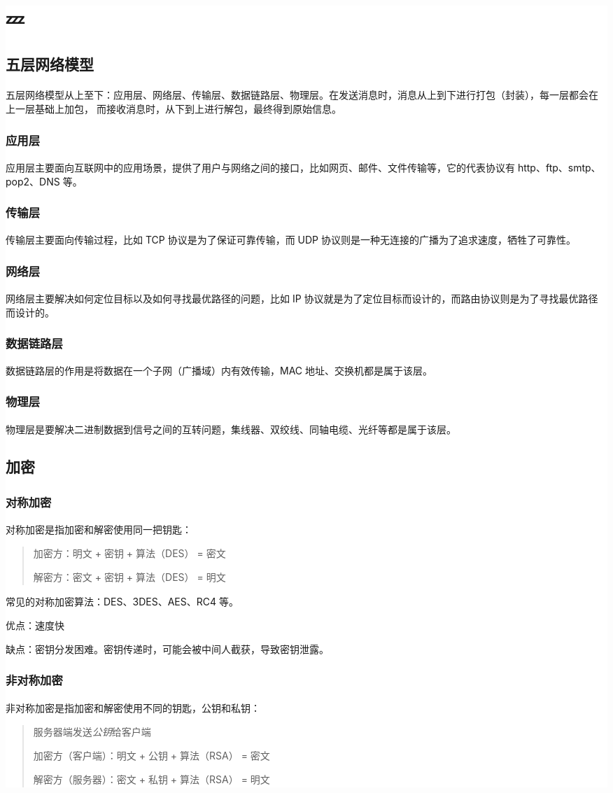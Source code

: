 # :zzz:

## 五层网络模型

五层网络模型从上至下：应用层、网络层、传输层、数据链路层、物理层。在发送消息时，消息从上到下进行打包（封装），每一层都会在上一层基础上加包，
而接收消息时，从下到上进行解包，最终得到原始信息。

### 应用层

应用层主要面向互联网中的应用场景，提供了用户与网络之间的接口，比如网页、邮件、文件传输等，它的代表协议有 http、ftp、smtp、pop2、DNS 等。

### 传输层

传输层主要面向传输过程，比如 TCP 协议是为了保证可靠传输，而 UDP 协议则是一种无连接的广播为了追求速度，牺牲了可靠性。

### 网络层

网络层主要解决如何定位目标以及如何寻找最优路径的问题，比如 IP 协议就是为了定位目标而设计的，而路由协议则是为了寻找最优路径而设计的。

### 数据链路层

数据链路层的作用是将数据在一个子网（广播域）内有效传输，MAC 地址、交换机都是属于该层。

### 物理层

物理层是要解决二进制数据到信号之间的互转问题，集线器、双绞线、同轴电缆、光纤等都是属于该层。

## 加密

### 对称加密

对称加密是指加密和解密使用同一把钥匙：

> 加密方：明文 + 密钥 + 算法（DES） = 密文
>
> 解密方：密文 + 密钥 + 算法（DES） = 明文

常见的对称加密算法：DES、3DES、AES、RC4 等。

优点：速度快

缺点：密钥分发困难。密钥传递时，可能会被中间人截获，导致密钥泄露。

### 非对称加密

非对称加密是指加密和解密使用不同的钥匙，公钥和私钥：

> 服务器端发送*公钥*给客户端
>
> 加密方（客户端）：明文 + 公钥 + 算法（RSA） = 密文
>
> 解密方（服务器）：密文 + 私钥 + 算法（RSA） = 明文
